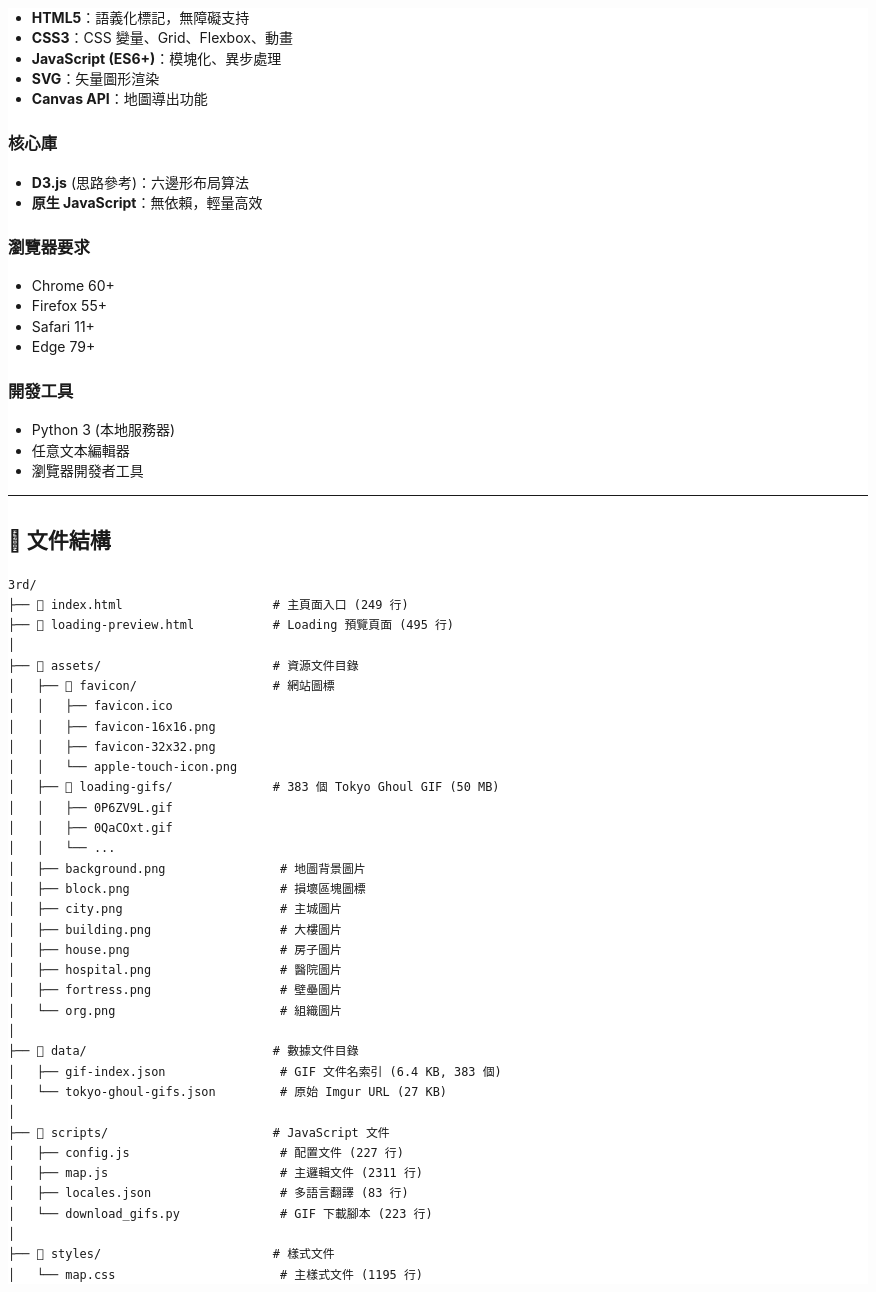 - **HTML5**：語義化標記，無障礙支持
- **CSS3**：CSS 變量、Grid、Flexbox、動畫
- **JavaScript (ES6+)**：模塊化、異步處理
- **SVG**：矢量圖形渲染
- **Canvas API**：地圖導出功能

### 核心庫

- **D3.js** (思路參考)：六邊形布局算法
- **原生 JavaScript**：無依賴，輕量高效

### 瀏覽器要求

- Chrome 60+
- Firefox 55+
- Safari 11+
- Edge 79+

### 開發工具

- Python 3 (本地服務器)
- 任意文本編輯器
- 瀏覽器開發者工具

---

## 📁 文件結構

```
3rd/
├── 📄 index.html                     # 主頁面入口 (249 行)
├── 📄 loading-preview.html           # Loading 預覽頁面 (495 行)
│
├── 📁 assets/                        # 資源文件目錄
│   ├── 📁 favicon/                   # 網站圖標
│   │   ├── favicon.ico
│   │   ├── favicon-16x16.png
│   │   ├── favicon-32x32.png
│   │   └── apple-touch-icon.png
│   ├── 📁 loading-gifs/              # 383 個 Tokyo Ghoul GIF (50 MB)
│   │   ├── 0P6ZV9L.gif
│   │   ├── 0QaCOxt.gif
│   │   └── ...
│   ├── background.png                # 地圖背景圖片
│   ├── block.png                     # 損壞區塊圖標
│   ├── city.png                      # 主城圖片
│   ├── building.png                  # 大樓圖片
│   ├── house.png                     # 房子圖片
│   ├── hospital.png                  # 醫院圖片
│   ├── fortress.png                  # 壁壘圖片
│   └── org.png                       # 組織圖片
│
├── 📁 data/                          # 數據文件目錄
│   ├── gif-index.json                # GIF 文件名索引 (6.4 KB, 383 個)
│   └── tokyo-ghoul-gifs.json         # 原始 Imgur URL (27 KB)
│
├── 📁 scripts/                       # JavaScript 文件
│   ├── config.js                     # 配置文件 (227 行)
│   ├── map.js                        # 主邏輯文件 (2311 行)
│   ├── locales.json                  # 多語言翻譯 (83 行)
│   └── download_gifs.py              # GIF 下載腳本 (223 行)
│
├── 📁 styles/                        # 樣式文件
│   └── map.css                       # 主樣式文件 (1195 行)
```